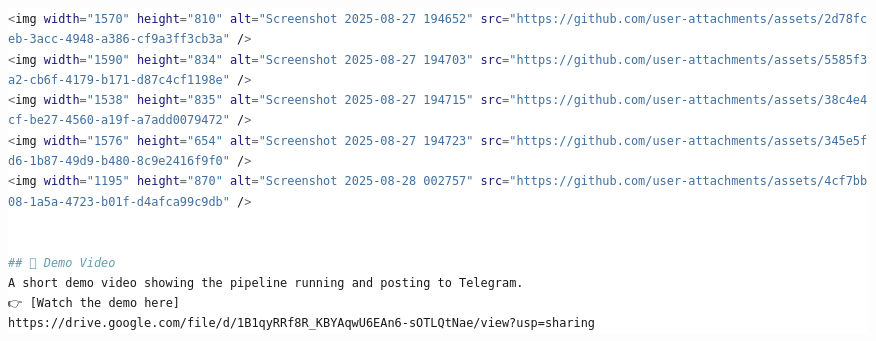    ```bash
<img width="1570" height="810" alt="Screenshot 2025-08-27 194652" src="https://github.com/user-attachments/assets/2d78fceb-3acc-4948-a386-cf9a3ff3cb3a" />
<img width="1590" height="834" alt="Screenshot 2025-08-27 194703" src="https://github.com/user-attachments/assets/5585f3a2-cb6f-4179-b171-d87c4cf1198e" />
<img width="1538" height="835" alt="Screenshot 2025-08-27 194715" src="https://github.com/user-attachments/assets/38c4e4cf-be27-4560-a19f-a7add0079472" />
<img width="1576" height="654" alt="Screenshot 2025-08-27 194723" src="https://github.com/user-attachments/assets/345e5fd6-1b87-49d9-b480-8c9e2416f9f0" />
<img width="1195" height="870" alt="Screenshot 2025-08-28 002757" src="https://github.com/user-attachments/assets/4cf7bb08-1a5a-4723-b01f-d4afca99c9db" />


## 🎥 Demo Video
A short demo video showing the pipeline running and posting to Telegram.  
👉 [Watch the demo here]
https://drive.google.com/file/d/1B1qyRRf8R_KBYAqwU6EAn6-sOTLQtNae/view?usp=sharing
